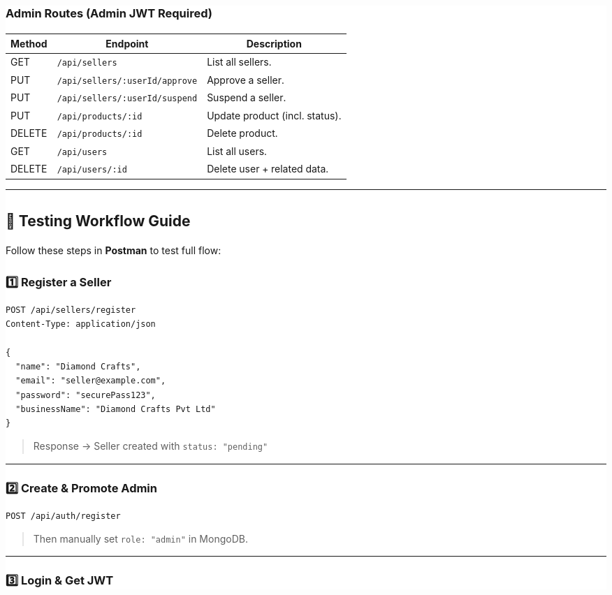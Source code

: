 
### Admin Routes (Admin JWT Required)

| Method | Endpoint                       | Description                    |
| ------ | ------------------------------ | ------------------------------ |
| GET    | `/api/sellers`                 | List all sellers.              |
| PUT    | `/api/sellers/:userId/approve` | Approve a seller.              |
| PUT    | `/api/sellers/:userId/suspend` | Suspend a seller.              |
| PUT    | `/api/products/:id`            | Update product (incl. status). |
| DELETE | `/api/products/:id`            | Delete product.                |
| GET    | `/api/users`                   | List all users.                |
| DELETE | `/api/users/:id`               | Delete user + related data.    |

---

## 🧪 Testing Workflow Guide

Follow these steps in **Postman** to test full flow:

### 1️⃣ Register a Seller

```http
POST /api/sellers/register
Content-Type: application/json

{
  "name": "Diamond Crafts",
  "email": "seller@example.com",
  "password": "securePass123",
  "businessName": "Diamond Crafts Pvt Ltd"
}
```

> Response → Seller created with `status: "pending"`

---

### 2️⃣ Create & Promote Admin

```http
POST /api/auth/register
```

> Then manually set `role: "admin"` in MongoDB.

---

### 3️⃣ Login & Get JWT
